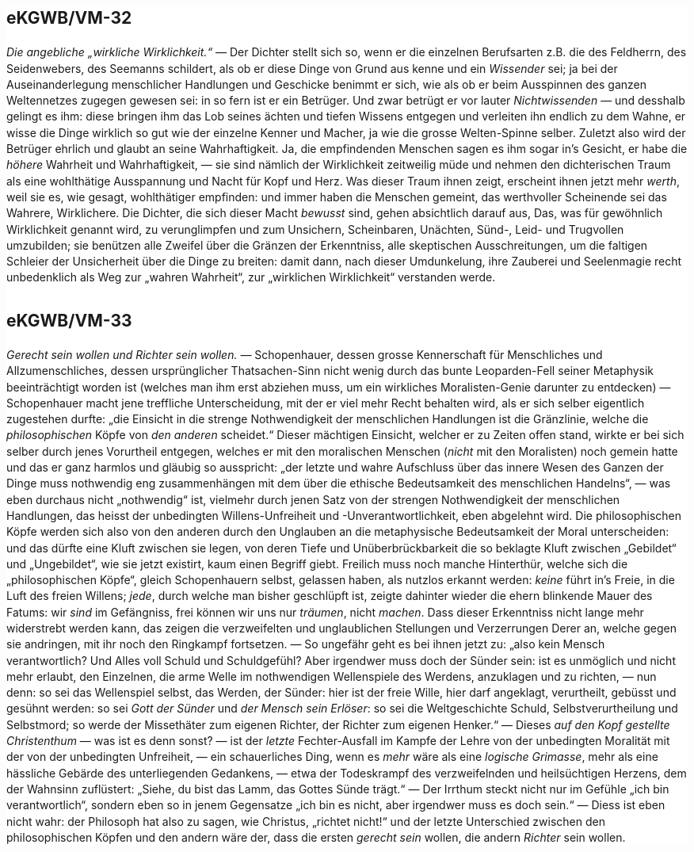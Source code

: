 ## eKGWB/VM-32

*Die angebliche „wirkliche Wirklichkeit.“ —* Der Dichter stellt sich so, wenn er die einzelnen Berufsarten z.B. die des Feldherrn, des Seidenwebers, des Seemanns schildert, als ob er diese Dinge von Grund aus kenne und ein *Wissender* sei; ja bei der Auseinanderlegung menschlicher Handlungen und Geschicke benimmt er sich, wie als ob er beim Ausspinnen des ganzen Weltennetzes zugegen gewesen sei: in so fern ist er ein Betrüger. Und zwar betrügt er vor lauter *Nichtwissenden* — und desshalb gelingt es ihm: diese bringen ihm das Lob seines ächten und tiefen Wissens entgegen und verleiten ihn endlich zu dem Wahne, er wisse die Dinge wirklich so gut wie der einzelne Kenner und Macher, ja wie die grosse Welten-Spinne selber. Zuletzt also wird der Betrüger ehrlich und glaubt an seine Wahrhaftigkeit. Ja, die empfindenden Menschen sagen es ihm sogar in’s Gesicht, er habe die *höhere* Wahrheit und Wahrhaftigkeit, — sie sind nämlich der Wirklichkeit zeitweilig müde und nehmen den dichterischen Traum als eine wohlthätige Ausspannung und Nacht für Kopf und Herz. Was dieser Traum ihnen zeigt, erscheint ihnen jetzt mehr *werth*, weil sie es, wie gesagt, wohlthätiger empfinden: und immer haben die Menschen gemeint, das werthvoller Scheinende sei das Wahrere, Wirklichere. Die Dichter, die sich dieser Macht *bewusst* sind, gehen absichtlich darauf aus, Das, was für gewöhnlich Wirklichkeit genannt wird, zu verunglimpfen und zum Unsichern, Scheinbaren, Unächten, Sünd-, Leid- und Trugvollen umzubilden; sie benützen alle Zweifel über die Gränzen der Erkenntniss, alle skeptischen Ausschreitungen, um die faltigen Schleier der Unsicherheit über die Dinge zu breiten: damit dann, nach dieser Umdunkelung, ihre Zauberei und Seelenmagie recht unbedenklich als Weg zur „wahren Wahrheit“, zur „wirklichen Wirklichkeit“ verstanden werde.

## eKGWB/VM-33

*Gerecht sein wollen und Richter sein wollen. —* Schopenhauer, dessen grosse Kennerschaft für Menschliches und Allzumenschliches, dessen ursprünglicher Thatsachen-Sinn nicht wenig durch das bunte Leoparden-Fell seiner Metaphysik beeinträchtigt worden ist (welches man ihm erst abziehen muss, um ein wirkliches Moralisten-Genie darunter zu entdecken) — Schopenhauer macht jene treffliche Unterscheidung, mit der er viel mehr Recht behalten wird, als er sich selber eigentlich zugestehen durfte: „die Einsicht in die strenge Nothwendigkeit der menschlichen Handlungen ist die Gränzlinie, welche die *philosophischen* Köpfe von *den anderen* scheidet.“ Dieser mächtigen Einsicht, welcher er zu Zeiten offen stand, wirkte er bei sich selber durch jenes Vorurtheil entgegen, welches er mit den moralischen Menschen (*nicht* mit den Moralisten) noch gemein hatte und das er ganz harmlos und gläubig so ausspricht: „der letzte und wahre Aufschluss über das innere Wesen des Ganzen der Dinge muss nothwendig eng zusammenhängen mit dem über die ethische Bedeutsamkeit des menschlichen Handelns“, — was eben durchaus nicht „nothwendig“ ist, vielmehr durch jenen Satz von der strengen Nothwendigkeit der menschlichen Handlungen, das heisst der unbedingten Willens-Unfreiheit und -Unverantwortlichkeit, eben abgelehnt wird. Die philosophischen Köpfe werden sich also von den anderen durch den Unglauben an die metaphysische Bedeutsamkeit der Moral unterscheiden: und das dürfte eine Kluft zwischen sie legen, von deren Tiefe und Unüberbrückbarkeit die so beklagte Kluft zwischen „Gebildet“ und „Ungebildet“, wie sie jetzt existirt, kaum einen Begriff giebt. Freilich muss noch manche Hinterthür, welche sich die „philosophischen Köpfe“, gleich Schopenhauern selbst, gelassen haben, als nutzlos erkannt werden: *keine* führt in’s Freie, in die Luft des freien Willens; *jede*, durch welche man bisher geschlüpft ist, zeigte dahinter wieder die ehern blinkende Mauer des Fatums: wir *sind* im Gefängniss, frei können wir uns nur *träumen*, nicht *machen*. Dass dieser Erkenntniss nicht lange mehr widerstrebt werden kann, das zeigen die verzweifelten und unglaublichen Stellungen und Verzerrungen Derer an, welche gegen sie andringen, mit ihr noch den Ringkampf fortsetzen. — So ungefähr geht es bei ihnen jetzt zu: „also kein Mensch verantwortlich? Und Alles voll Schuld und Schuldgefühl? Aber irgendwer muss doch der Sünder sein: ist es unmöglich und nicht mehr erlaubt, den Einzelnen, die arme Welle im nothwendigen Wellenspiele des Werdens, anzuklagen und zu richten, — nun denn: so sei das Wellenspiel selbst, das Werden, der Sünder: hier ist der freie Wille, hier darf angeklagt, verurtheilt, gebüsst und gesühnt werden: so sei *Gott der Sünder* und *der Mensch sein Erlöser*: so sei die Weltgeschichte Schuld, Selbstverurtheilung und Selbstmord; so werde der Missethäter zum eigenen Richter, der Richter zum eigenen Henker.“ — Dieses *auf den Kopf gestellte Christenthum* — was ist es denn sonst? — ist der *letzte* Fechter-Ausfall im Kampfe der Lehre von der unbedingten Moralität mit der von der unbedingten Unfreiheit, — ein schauerliches Ding, wenn es *mehr* wäre als eine *logische Grimasse*, mehr als eine hässliche Gebärde des unterliegenden Gedankens, — etwa der Todeskrampf des verzweifelnden und heilsüchtigen Herzens, dem der Wahnsinn zuflüstert: „Siehe, du bist das Lamm, das Gottes Sünde trägt.“ — Der Irrthum steckt nicht nur im Gefühle „ich bin verantwortlich“, sondern eben so in jenem Gegensatze „ich bin es nicht, aber irgendwer muss es doch sein.“ — Diess ist eben nicht wahr: der Philosoph hat also zu sagen, wie Christus, „richtet nicht!“ und der letzte Unterschied zwischen den philosophischen Köpfen und den andern wäre der, dass die ersten *gerecht sein* wollen, die andern *Richter* sein wollen.